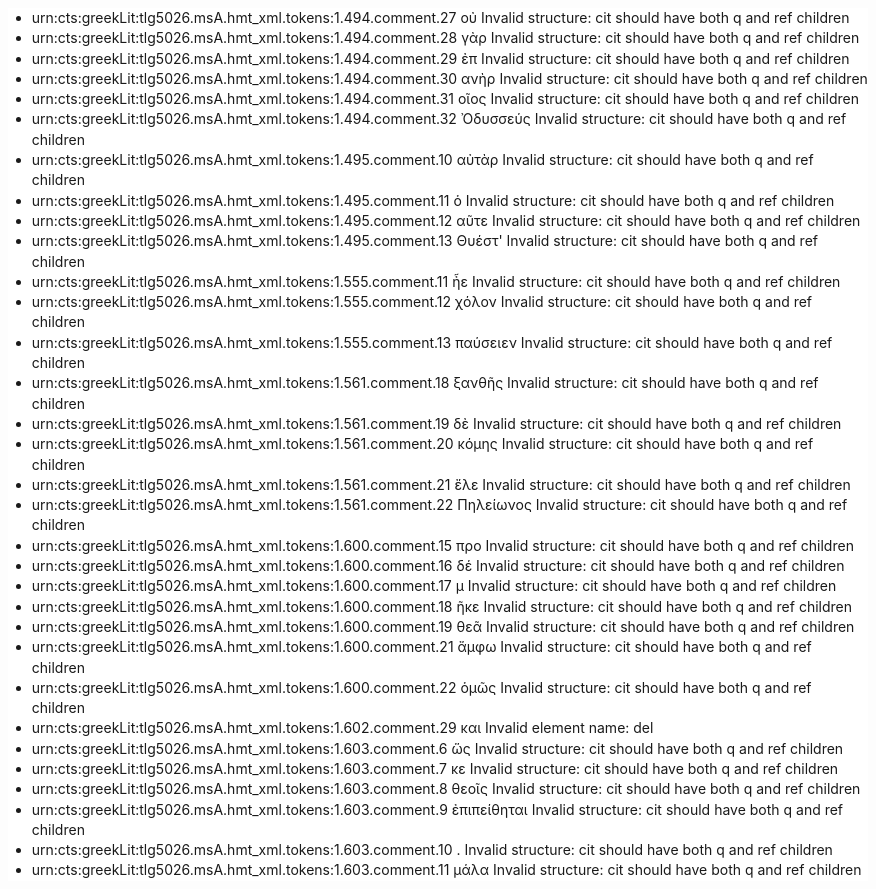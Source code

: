 -   urn:cts:greekLit:tlg5026.msA.hmt_xml.tokens:1.494.comment.27 οὐ Invalid structure: cit should have both q and ref children
-   urn:cts:greekLit:tlg5026.msA.hmt_xml.tokens:1.494.comment.28 γὰρ Invalid structure: cit should have both q and ref children
-   urn:cts:greekLit:tlg5026.msA.hmt_xml.tokens:1.494.comment.29 ἐπ Invalid structure: cit should have both q and ref children
-   urn:cts:greekLit:tlg5026.msA.hmt_xml.tokens:1.494.comment.30 ανὴρ Invalid structure: cit should have both q and ref children
-   urn:cts:greekLit:tlg5026.msA.hmt_xml.tokens:1.494.comment.31 οῖος Invalid structure: cit should have both q and ref children
-   urn:cts:greekLit:tlg5026.msA.hmt_xml.tokens:1.494.comment.32 Ὀδυσσεύς Invalid structure: cit should have both q and ref children
-   urn:cts:greekLit:tlg5026.msA.hmt_xml.tokens:1.495.comment.10 αὐτὰρ Invalid structure: cit should have both q and ref children
-   urn:cts:greekLit:tlg5026.msA.hmt_xml.tokens:1.495.comment.11 ὁ Invalid structure: cit should have both q and ref children
-   urn:cts:greekLit:tlg5026.msA.hmt_xml.tokens:1.495.comment.12 αῦτε Invalid structure: cit should have both q and ref children
-   urn:cts:greekLit:tlg5026.msA.hmt_xml.tokens:1.495.comment.13 Θυέστ' Invalid structure: cit should have both q and ref children
-   urn:cts:greekLit:tlg5026.msA.hmt_xml.tokens:1.555.comment.11 ἦε Invalid structure: cit should have both q and ref children
-   urn:cts:greekLit:tlg5026.msA.hmt_xml.tokens:1.555.comment.12 χόλον Invalid structure: cit should have both q and ref children
-   urn:cts:greekLit:tlg5026.msA.hmt_xml.tokens:1.555.comment.13 παύσειεν Invalid structure: cit should have both q and ref children
-   urn:cts:greekLit:tlg5026.msA.hmt_xml.tokens:1.561.comment.18 ξανθῆς Invalid structure: cit should have both q and ref children
-   urn:cts:greekLit:tlg5026.msA.hmt_xml.tokens:1.561.comment.19 δὲ Invalid structure: cit should have both q and ref children
-   urn:cts:greekLit:tlg5026.msA.hmt_xml.tokens:1.561.comment.20 κόμης Invalid structure: cit should have both q and ref children
-   urn:cts:greekLit:tlg5026.msA.hmt_xml.tokens:1.561.comment.21 ἔλε Invalid structure: cit should have both q and ref children
-   urn:cts:greekLit:tlg5026.msA.hmt_xml.tokens:1.561.comment.22 Πηλείωνος Invalid structure: cit should have both q and ref children
-   urn:cts:greekLit:tlg5026.msA.hmt_xml.tokens:1.600.comment.15 προ Invalid structure: cit should have both q and ref children
-   urn:cts:greekLit:tlg5026.msA.hmt_xml.tokens:1.600.comment.16 δέ Invalid structure: cit should have both q and ref children
-   urn:cts:greekLit:tlg5026.msA.hmt_xml.tokens:1.600.comment.17 μ Invalid structure: cit should have both q and ref children
-   urn:cts:greekLit:tlg5026.msA.hmt_xml.tokens:1.600.comment.18 ῆκε Invalid structure: cit should have both q and ref children
-   urn:cts:greekLit:tlg5026.msA.hmt_xml.tokens:1.600.comment.19 θεᾶ Invalid structure: cit should have both q and ref children
-   urn:cts:greekLit:tlg5026.msA.hmt_xml.tokens:1.600.comment.21 ἄμφω Invalid structure: cit should have both q and ref children
-   urn:cts:greekLit:tlg5026.msA.hmt_xml.tokens:1.600.comment.22 ὁμῶς Invalid structure: cit should have both q and ref children
-   urn:cts:greekLit:tlg5026.msA.hmt_xml.tokens:1.602.comment.29 και Invalid element name: del
-   urn:cts:greekLit:tlg5026.msA.hmt_xml.tokens:1.603.comment.6 ὥς Invalid structure: cit should have both q and ref children
-   urn:cts:greekLit:tlg5026.msA.hmt_xml.tokens:1.603.comment.7 κε Invalid structure: cit should have both q and ref children
-   urn:cts:greekLit:tlg5026.msA.hmt_xml.tokens:1.603.comment.8 θεοῖς Invalid structure: cit should have both q and ref children
-   urn:cts:greekLit:tlg5026.msA.hmt_xml.tokens:1.603.comment.9 ἐπιπείθηται Invalid structure: cit should have both q and ref children
-   urn:cts:greekLit:tlg5026.msA.hmt_xml.tokens:1.603.comment.10 . Invalid structure: cit should have both q and ref children
-   urn:cts:greekLit:tlg5026.msA.hmt_xml.tokens:1.603.comment.11 μάλα Invalid structure: cit should have both q and ref children